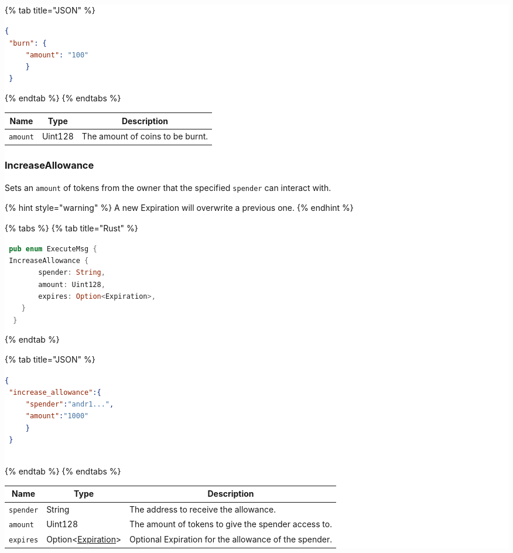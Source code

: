{% tab title="JSON" %}
```json
{
 "burn": {
     "amount": "100"
     }
 }
```
{% endtab %}
{% endtabs %}

| Name     | Type    | Description                      |
| -------- | ------- | -------------------------------- |
| `amount` | Uint128 | The amount of coins to be burnt. |

### IncreaseAllowance

Sets an `amount` of tokens from the owner that the specified `spender` can interact with.

{% hint style="warning" %}
A new Expiration will overwrite a previous one.
{% endhint %}

{% tabs %}
{% tab title="Rust" %}
```rust
 pub enum ExecuteMsg {
 IncreaseAllowance {
        spender: String,
        amount: Uint128,
        expires: Option<Expiration>,
    }
  }
```
{% endtab %}

{% tab title="JSON" %}
```json
{
 "increase_allowance":{
     "spender":"andr1...",
     "amount":"1000"
     }
 }
     
```
{% endtab %}
{% endtabs %}

| Name      | Type                                                                       | Description                                            |
| --------- | -------------------------------------------------------------------------- | ------------------------------------------------------ |
| `spender` | String                                                                     | The address to receive the allowance.                  |
| `amount`  | Uint128                                                                    | The amount of tokens to give the spender access to.    |
| `expires` | Option<[Expiration](../platform-and-framework/common-types.md#expiration)> | Optional Expiration for the allowance of the spender.  |
